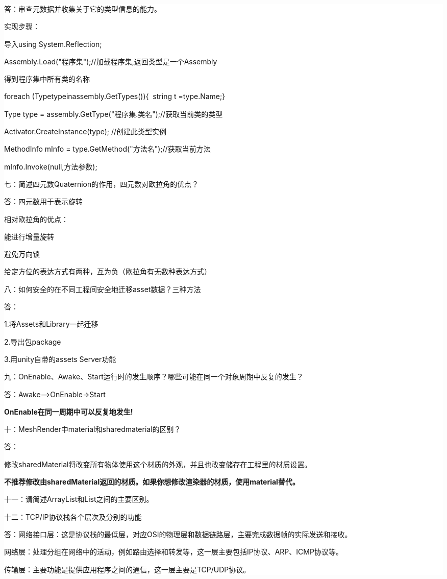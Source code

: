 答：审查元数据并收集关于它的类型信息的能力。

实现步骤：

导入using System.Reflection;

Assembly.Load("程序集");//加载程序集,返回类型是一个Assembly

得到程序集中所有类的名称

foreach (Typetypeinassembly.GetTypes()){  string t =type.Name;}

Type type = assembly.GetType("程序集.类名");//获取当前类的类型

Activator.CreateInstance(type); //创建此类型实例

MethodInfo mInfo = type.GetMethod("方法名");//获取当前方法

mInfo.Invoke(null,方法参数);

七：简述四元数Quaternion的作用，四元数对欧拉角的优点？

答：四元数用于表示旋转

相对欧拉角的优点：

能进行增量旋转

避免万向锁

给定方位的表达方式有两种，互为负（欧拉角有无数种表达方式）

八：如何安全的在不同工程间安全地迁移asset数据？三种方法

答：

1.将Assets和Library一起迁移

2.导出包package

3.用unity自带的assets Server功能

九：OnEnable、Awake、Start运行时的发生顺序？哪些可能在同一个对象周期中反复的发生？

答：Awake–&gt;OnEnable-&gt;Start

**OnEnable在同一周期中可以反复地发生!**

十：MeshRender中material和sharedmaterial的区别？

答：

修改sharedMaterial将改变所有物体使用这个材质的外观，并且也改变储存在工程里的材质设置。

**不推荐修改由sharedMaterial返回的材质。如果你想修改渲染器的材质，使用material替代。**

十一：请简述ArrayList和List之间的主要区别。

十二：TCP/IP协议栈各个层次及分别的功能

答：网络接口层：这是协议栈的最低层，对应OSI的物理层和数据链路层，主要完成数据帧的实际发送和接收。

网络层：处理分组在网络中的活动，例如路由选择和转发等，这一层主要包括IP协议、ARP、ICMP协议等。

传输层：主要功能是提供应用程序之间的通信，这一层主要是TCP/UDP协议。
